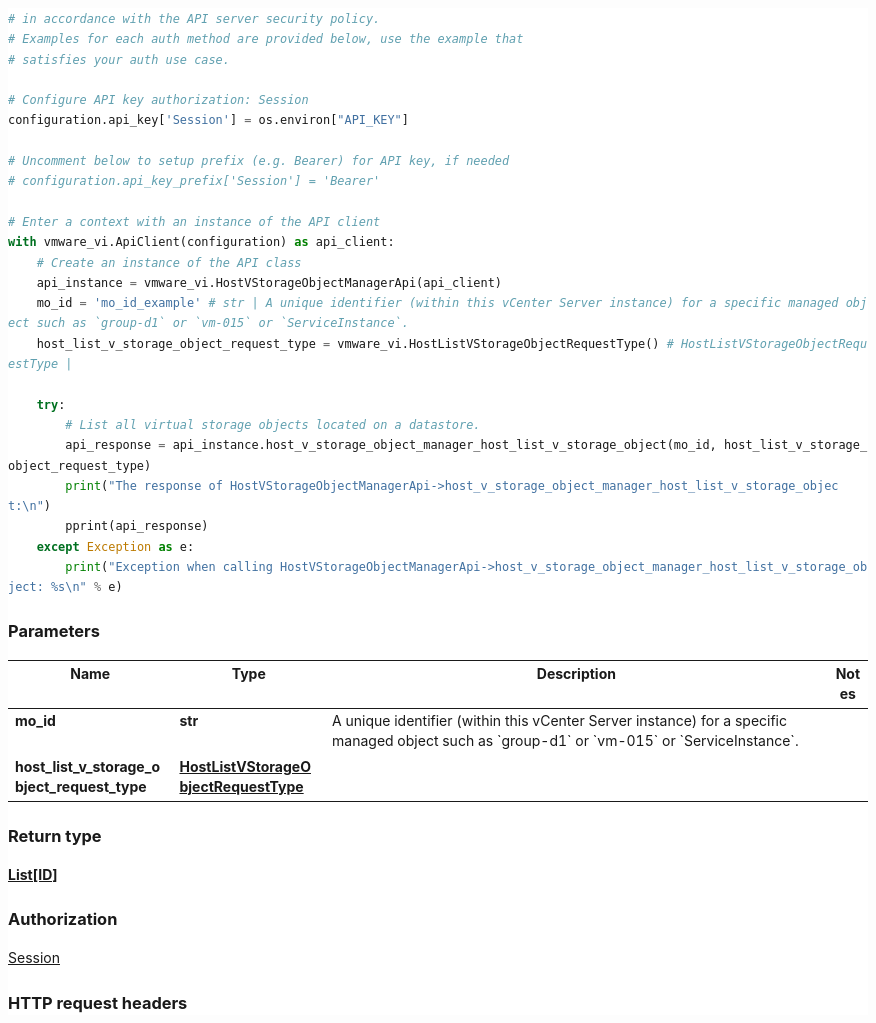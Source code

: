 ```python
# in accordance with the API server security policy.
# Examples for each auth method are provided below, use the example that
# satisfies your auth use case.

# Configure API key authorization: Session
configuration.api_key['Session'] = os.environ["API_KEY"]

# Uncomment below to setup prefix (e.g. Bearer) for API key, if needed
# configuration.api_key_prefix['Session'] = 'Bearer'

# Enter a context with an instance of the API client
with vmware_vi.ApiClient(configuration) as api_client:
    # Create an instance of the API class
    api_instance = vmware_vi.HostVStorageObjectManagerApi(api_client)
    mo_id = 'mo_id_example' # str | A unique identifier (within this vCenter Server instance) for a specific managed object such as `group-d1` or `vm-015` or `ServiceInstance`.
    host_list_v_storage_object_request_type = vmware_vi.HostListVStorageObjectRequestType() # HostListVStorageObjectRequestType | 

    try:
        # List all virtual storage objects located on a datastore. 
        api_response = api_instance.host_v_storage_object_manager_host_list_v_storage_object(mo_id, host_list_v_storage_object_request_type)
        print("The response of HostVStorageObjectManagerApi->host_v_storage_object_manager_host_list_v_storage_object:\n")
        pprint(api_response)
    except Exception as e:
        print("Exception when calling HostVStorageObjectManagerApi->host_v_storage_object_manager_host_list_v_storage_object: %s\n" % e)
```



### Parameters

Name | Type | Description  | Notes
------------- | ------------- | ------------- | -------------
 **mo_id** | **str**| A unique identifier (within this vCenter Server instance) for a specific managed object such as &#x60;group-d1&#x60; or &#x60;vm-015&#x60; or &#x60;ServiceInstance&#x60;. | 
 **host_list_v_storage_object_request_type** | [**HostListVStorageObjectRequestType**](HostListVStorageObjectRequestType.md)|  | 

### Return type

[**List[ID]**](ID.md)

### Authorization

[Session](../README.md#Session)

### HTTP request headers
